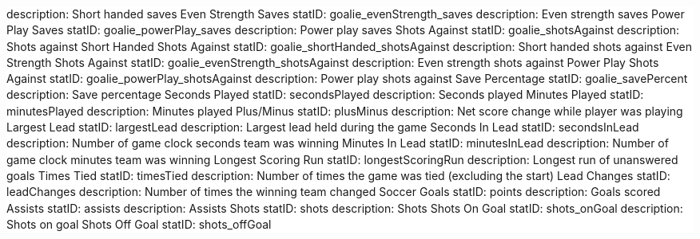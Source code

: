 description: Short handed saves
Even Strength Saves
statID: goalie_evenStrength_saves
description: Even strength saves
Power Play Saves
statID: goalie_powerPlay_saves
description: Power play saves
Shots Against
statID: goalie_shotsAgainst
description: Shots against
Short Handed Shots Against
statID: goalie_shortHanded_shotsAgainst
description: Short handed shots against
Even Strength Shots Against
statID: goalie_evenStrength_shotsAgainst
description: Even strength shots against
Power Play Shots Against
statID: goalie_powerPlay_shotsAgainst
description: Power play shots against
Save Percentage
statID: goalie_savePercent
description: Save percentage
Seconds Played
statID: secondsPlayed
description: Seconds played
Minutes Played
statID: minutesPlayed
description: Minutes played
Plus/Minus
statID: plusMinus
description: Net score change while player was playing
Largest Lead
statID: largestLead
description: Largest lead held during the game
Seconds In Lead
statID: secondsInLead
description: Number of game clock seconds team was winning
Minutes In Lead
statID: minutesInLead
description: Number of game clock minutes team was winning
Longest Scoring Run
statID: longestScoringRun
description: Longest run of unanswered goals
Times Tied
statID: timesTied
description: Number of times the game was tied (excluding the start)
Lead Changes
statID: leadChanges
description: Number of times the winning team changed
Soccer
Goals
statID: points
description: Goals scored
Assists
statID: assists
description: Assists
Shots
statID: shots
description: Shots
Shots On Goal
statID: shots_onGoal
description: Shots on goal
Shots Off Goal
statID: shots_offGoal